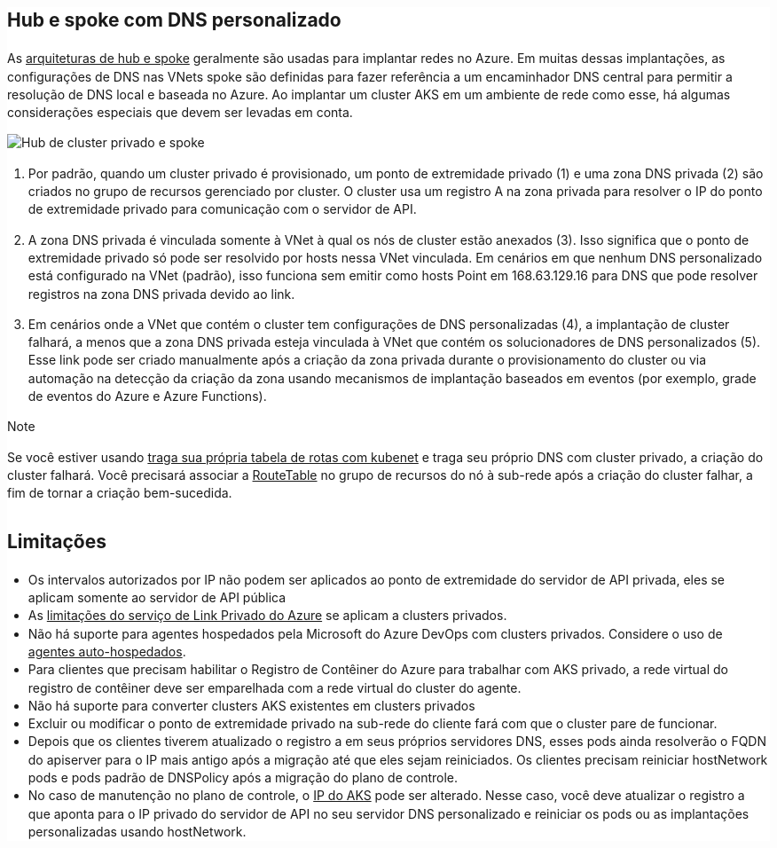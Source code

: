 ## <a name="hub-and-spoke-with-custom-dns"></a>Hub e spoke com DNS personalizado

As [arquiteturas de hub e spoke](/azure/architecture/reference-architectures/hybrid-networking/hub-spoke) geralmente são usadas para implantar redes no Azure. Em muitas dessas implantações, as configurações de DNS nas VNets spoke são definidas para fazer referência a um encaminhador DNS central para permitir a resolução de DNS local e baseada no Azure. Ao implantar um cluster AKS em um ambiente de rede como esse, há algumas considerações especiais que devem ser levadas em conta.

![Hub de cluster privado e spoke](media/private-clusters/aks-private-hub-spoke.png)

1. Por padrão, quando um cluster privado é provisionado, um ponto de extremidade privado (1) e uma zona DNS privada (2) são criados no grupo de recursos gerenciado por cluster. O cluster usa um registro A na zona privada para resolver o IP do ponto de extremidade privado para comunicação com o servidor de API.

2. A zona DNS privada é vinculada somente à VNet à qual os nós de cluster estão anexados (3). Isso significa que o ponto de extremidade privado só pode ser resolvido por hosts nessa VNet vinculada. Em cenários em que nenhum DNS personalizado está configurado na VNet (padrão), isso funciona sem emitir como hosts Point em 168.63.129.16 para DNS que pode resolver registros na zona DNS privada devido ao link.

3. Em cenários onde a VNet que contém o cluster tem configurações de DNS personalizadas (4), a implantação de cluster falhará, a menos que a zona DNS privada esteja vinculada à VNet que contém os solucionadores de DNS personalizados (5). Esse link pode ser criado manualmente após a criação da zona privada durante o provisionamento do cluster ou via automação na detecção da criação da zona usando mecanismos de implantação baseados em eventos (por exemplo, grade de eventos do Azure e Azure Functions).

> [!NOTE]
> Se você estiver usando [traga sua própria tabela de rotas com kubenet](./configure-kubenet.md#bring-your-own-subnet-and-route-table-with-kubenet) e traga seu próprio DNS com cluster privado, a criação do cluster falhará. Você precisará associar a [RouteTable](./configure-kubenet.md#bring-your-own-subnet-and-route-table-with-kubenet) no grupo de recursos do nó à sub-rede após a criação do cluster falhar, a fim de tornar a criação bem-sucedida.

## <a name="limitations"></a>Limitações 
* Os intervalos autorizados por IP não podem ser aplicados ao ponto de extremidade do servidor de API privada, eles se aplicam somente ao servidor de API pública
* As [limitações do serviço de Link Privado do Azure][private-link-service] se aplicam a clusters privados.
* Não há suporte para agentes hospedados pela Microsoft do Azure DevOps com clusters privados. Considere o uso de [agentes auto-hospedados](/azure/devops/pipelines/agents/agents?tabs=browser). 
* Para clientes que precisam habilitar o Registro de Contêiner do Azure para trabalhar com AKS privado, a rede virtual do registro de contêiner deve ser emparelhada com a rede virtual do cluster do agente.
* Não há suporte para converter clusters AKS existentes em clusters privados
* Excluir ou modificar o ponto de extremidade privado na sub-rede do cliente fará com que o cluster pare de funcionar. 
* Depois que os clientes tiverem atualizado o registro a em seus próprios servidores DNS, esses pods ainda resolverão o FQDN do apiserver para o IP mais antigo após a migração até que eles sejam reiniciados. Os clientes precisam reiniciar hostNetwork pods e pods padrão de DNSPolicy após a migração do plano de controle.
* No caso de manutenção no plano de controle, o [IP do AKS](./limit-egress-traffic.md) pode ser alterado. Nesse caso, você deve atualizar o registro a que aponta para o IP privado do servidor de API no seu servidor DNS personalizado e reiniciar os pods ou as implantações personalizadas usando hostNetwork.


[az-provider-register]: /cli/azure/provider#az-provider-register
[az-feature-list]: /cli/azure/feature#az-feature-list
[az-extension-add]: /cli/azure/extension#az-extension-add
[az-extension-update]: /cli/azure/extension#az-extension-update
[private-link-service]: ../private-link/private-link-service-overview.md#limitations
[virtual-network-peering]: ../virtual-network/virtual-network-peering-overview.md
[azure-bastion]: ../bastion/tutorial-create-host-portal.md
[express-route-or-vpn]: ../expressroute/expressroute-about-virtual-network-gateways.md
[devops-agents]: /azure/devops/pipelines/agents/agents
[availability-zones]: availability-zones.md